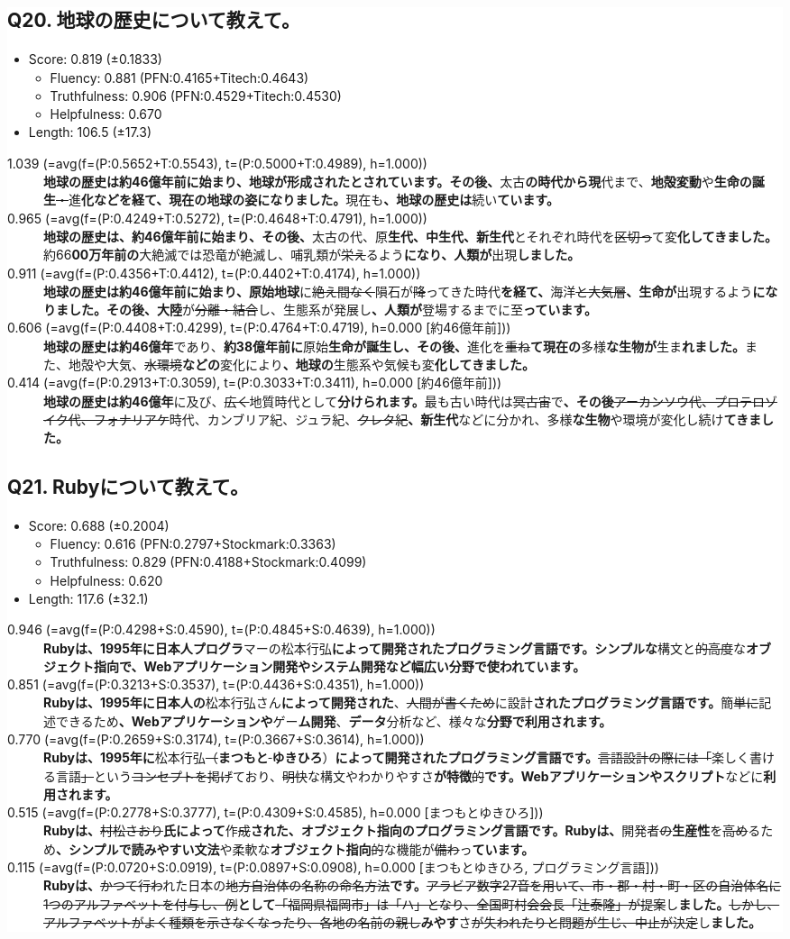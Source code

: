 ## <a name="Q20"></a>Q20. 地球の歴史について教えて。

- Score: 0.819 (±0.1833)
  - Fluency: 0.881 (PFN:0.4165+Titech:0.4643)
  - Truthfulness: 0.906 (PFN:0.4529+Titech:0.4530)
  - Helpfulness: 0.670
- Length: 106.5 (±17.3)

<dl>
<dt>1.039 (=avg(f=(P:0.5652+T:0.5543), t=(P:0.5000+T:0.4989), h=1.000))</dt>
<dd><b>地球の歴史は約46億年前に始まり、地球が形成されたとされています。その後、</b>太古<b>の時代から現</b>代まで、<b>地殻変動</b>や<b>生命の誕生</b><s>・</s>進<b>化などを経て、現在の地球の姿になりました。</b>現在も<b>、地球の歴史は</b>続い<b>ています。</b></dd>
<dt>0.965 (=avg(f=(P:0.4249+T:0.5272), t=(P:0.4648+T:0.4791), h=1.000))</dt>
<dd><b>地球の歴史は、約46億年前に始まり、その後、</b>太古の代、原<b>生代、中生代、新生代</b>とそれぞれ時代を<s>区切っ</s>て変<b>化してきました。</b>約66<b>00万年前の</b>大絶滅では恐竜が絶滅し、哺乳類が<s>栄え</s>るよう<b>になり、人類が</b>出現<b>しました。</b></dd>
<dt>0.911 (=avg(f=(P:0.4356+T:0.4412), t=(P:0.4402+T:0.4174), h=1.000))</dt>
<dd><b>地球の歴史は約46億年前に始まり、原始地球</b>に<s>絶え間なく</s>隕石が<s>降</s>ってきた時代<b>を経て、</b>海洋<s>と大気層</s><b>、生命が</b>出現するよう<b>になりました。その後、大陸</b>が<s>分離・結合</s>し、生態系が発展し<b>、人類が</b>登場するまでに至<b>っています。</b></dd>
<dt>0.606 (=avg(f=(P:0.4408+T:0.4299), t=(P:0.4764+T:0.4719), h=0.000 [約46億年前]))</dt>
<dd><b>地球の歴史は約46億年</b>であり、<b>約38億年前に</b>原始<b>生命が誕生し、その後、</b>進化を<s>重ね</s><b>て現在の</b>多様<b>な生物が</b>生ま<b>れました。</b>また、地殻や大気、<s>水環境</s><b>などの</b>変化により<b>、地球の</b>生態系や気候も変<b>化してきました。</b></dd>
<dt>0.414 (=avg(f=(P:0.2913+T:0.3059), t=(P:0.3033+T:0.3411), h=0.000 [約46億年前]))</dt>
<dd><b>地球の歴史は約46億年</b>に及び、<s>広く</s>地質時代として<b>分けられます。</b>最も古い時代は<s>冥古宙</s>で<b>、その後</b><s>アーカンソウ代、プロテロゾイク代、フォナリアケ</s>時代、カンブリア紀、ジュラ紀、<s>クレタ紀</s><b>、新生代</b>などに分かれ、多様<b>な生物</b>や環境が変化し続け<b>てきました。</b></dd>
</dl>

## <a name="Q21"></a>Q21. Rubyについて教えて。

- Score: 0.688 (±0.2004)
  - Fluency: 0.616 (PFN:0.2797+Stockmark:0.3363)
  - Truthfulness: 0.829 (PFN:0.4188+Stockmark:0.4099)
  - Helpfulness: 0.620
- Length: 117.6 (±32.1)

<dl>
<dt>0.946 (=avg(f=(P:0.4298+S:0.4590), t=(P:0.4845+S:0.4639), h=1.000))</dt>
<dd><b>Rubyは、1995年に日本人プログラ</b>マーの松本行弘<b>によって開発されたプログラミング言語です。シンプルな</b>構文と<s>的高度</s>な<b>オブジェクト指向で、Webアプリケーション開発やシステム開発など幅広い分野で使われています。</b></dd>
<dt>0.851 (=avg(f=(P:0.3213+S:0.3537), t=(P:0.4436+S:0.4351), h=1.000))</dt>
<dd><b>Rubyは、1995年に日本人の</b>松本行弘さん<b>によって開発された</b>、<s>人間が書くため</s>に設計<b>されたプログラミング言語です。</b>簡<s>単に</s>記述できるため<b>、Webアプリケーションや</b>ゲー<b>ム開発</b>、<b>データ</b>分析など、様々な<b>分野で利用されます。</b></dd>
<dt>0.770 (=avg(f=(P:0.2659+S:0.3174), t=(P:0.3667+S:0.3614), h=1.000))</dt>
<dd><b>Rubyは、1995年に</b>松本行弘<s>（</s><b>まつもと</b><s> </s><b>ゆきひろ</b>）<b>によって開発されたプログラミング言語です。</b><s>言語設計の際には「</s>楽しく書ける言語<s>」</s>という<s>コンセプトを掲げ</s>ており、<s>明快</s>な構文やわかりやすさ<b>が特徴</b><s>的</s><b>です。Webアプリケーションやスクリプト</b>などに<b>利用されます。</b></dd>
<dt>0.515 (=avg(f=(P:0.2778+S:0.3777), t=(P:0.4309+S:0.4585), h=0.000 [まつもとゆきひろ]))</dt>
<dd><b>Rubyは、</b><s>村松さおり</s><b>氏によって</b>作<s>成</s><b>された、オブジェクト指向のプログラミング言語です。Rubyは、</b>開発者<s>の</s><b>生産性</b>を<s>高め</s>るため<b>、シンプルで読みやすい文法</b>や柔軟な<b>オブジェクト指向</b><s>的</s>な機能が<s>備わ</s>っ<b>ています。</b></dd>
<dt>0.115 (=avg(f=(P:0.0720+S:0.0919), t=(P:0.0897+S:0.0908), h=0.000 [まつもとゆきひろ, プログラミング言語]))</dt>
<dd><b>Rubyは、</b><s>かつて行わ</s>れた日本の<s>地方自治体の名称の命名方法</s><b>です。</b><s>アラビア数字27音を用いて、市・郡・村・町・区の自治体名に1つのアルファベットを付与し、例</s><b>として</b><s>「福岡県福岡市」は「ハ」となり、全国町村会会長「辻泰隆」が提案</s>し<b>ました。</b><s>しかし、アルファベットがよく種類を示さなくなったり、各地の名前の親し</s><b>みやす</b>さ<s>が失われたりと問題が生じ、中止が決定</s>し<b>ました。</b></dd>
</dl>
